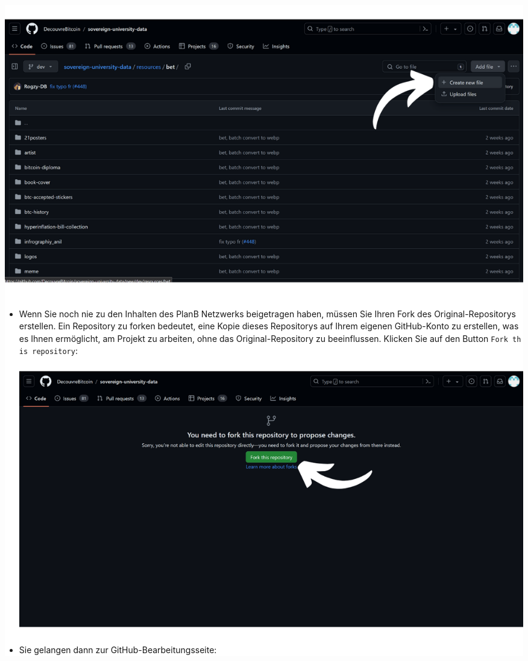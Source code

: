 ![event](assets/03.webp)
- Wenn Sie noch nie zu den Inhalten des PlanB Netzwerks beigetragen haben, müssen Sie Ihren Fork des Original-Repositorys erstellen. Ein Repository zu forken bedeutet, eine Kopie dieses Repositorys auf Ihrem eigenen GitHub-Konto zu erstellen, was es Ihnen ermöglicht, am Projekt zu arbeiten, ohne das Original-Repository zu beeinflussen. Klicken Sie auf den Button `Fork this repository`:
![event](assets/04.webp)
- Sie gelangen dann zur GitHub-Bearbeitungsseite: